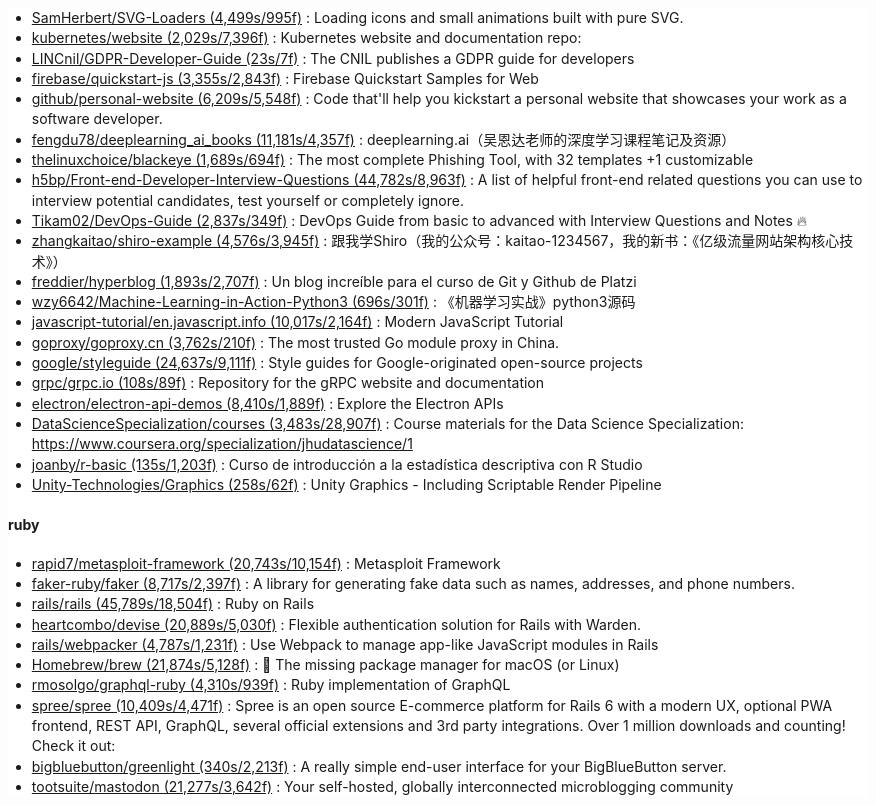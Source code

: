 * [SamHerbert/SVG-Loaders (4,499s/995f)](https://github.com/SamHerbert/SVG-Loaders) : Loading icons and small animations built with pure SVG.
* [kubernetes/website (2,029s/7,396f)](https://github.com/kubernetes/website) : Kubernetes website and documentation repo:
* [LINCnil/GDPR-Developer-Guide (23s/7f)](https://github.com/LINCnil/GDPR-Developer-Guide) : The CNIL publishes a GDPR guide for developers
* [firebase/quickstart-js (3,355s/2,843f)](https://github.com/firebase/quickstart-js) : Firebase Quickstart Samples for Web
* [github/personal-website (6,209s/5,548f)](https://github.com/github/personal-website) : Code that'll help you kickstart a personal website that showcases your work as a software developer.
* [fengdu78/deeplearning_ai_books (11,181s/4,357f)](https://github.com/fengdu78/deeplearning_ai_books) : deeplearning.ai（吴恩达老师的深度学习课程笔记及资源）
* [thelinuxchoice/blackeye (1,689s/694f)](https://github.com/thelinuxchoice/blackeye) : The most complete Phishing Tool, with 32 templates +1 customizable
* [h5bp/Front-end-Developer-Interview-Questions (44,782s/8,963f)](https://github.com/h5bp/Front-end-Developer-Interview-Questions) : A list of helpful front-end related questions you can use to interview potential candidates, test yourself or completely ignore.
* [Tikam02/DevOps-Guide (2,837s/349f)](https://github.com/Tikam02/DevOps-Guide) : DevOps Guide from basic to advanced with Interview Questions and Notes 🔥
* [zhangkaitao/shiro-example (4,576s/3,945f)](https://github.com/zhangkaitao/shiro-example) : 跟我学Shiro（我的公众号：kaitao-1234567，我的新书：《亿级流量网站架构核心技术》）
* [freddier/hyperblog (1,893s/2,707f)](https://github.com/freddier/hyperblog) : Un blog increíble para el curso de Git y Github de Platzi
* [wzy6642/Machine-Learning-in-Action-Python3 (696s/301f)](https://github.com/wzy6642/Machine-Learning-in-Action-Python3) : 《机器学习实战》python3源码
* [javascript-tutorial/en.javascript.info (10,017s/2,164f)](https://github.com/javascript-tutorial/en.javascript.info) : Modern JavaScript Tutorial
* [goproxy/goproxy.cn (3,762s/210f)](https://github.com/goproxy/goproxy.cn) : The most trusted Go module proxy in China.
* [google/styleguide (24,637s/9,111f)](https://github.com/google/styleguide) : Style guides for Google-originated open-source projects
* [grpc/grpc.io (108s/89f)](https://github.com/grpc/grpc.io) : Repository for the gRPC website and documentation
* [electron/electron-api-demos (8,410s/1,889f)](https://github.com/electron/electron-api-demos) : Explore the Electron APIs
* [DataScienceSpecialization/courses (3,483s/28,907f)](https://github.com/DataScienceSpecialization/courses) : Course materials for the Data Science Specialization: https://www.coursera.org/specialization/jhudatascience/1
* [joanby/r-basic (135s/1,203f)](https://github.com/joanby/r-basic) : Curso de introducción a la estadística descriptiva con R Studio
* [Unity-Technologies/Graphics (258s/62f)](https://github.com/Unity-Technologies/Graphics) : Unity Graphics - Including Scriptable Render Pipeline

#### ruby
* [rapid7/metasploit-framework (20,743s/10,154f)](https://github.com/rapid7/metasploit-framework) : Metasploit Framework
* [faker-ruby/faker (8,717s/2,397f)](https://github.com/faker-ruby/faker) : A library for generating fake data such as names, addresses, and phone numbers.
* [rails/rails (45,789s/18,504f)](https://github.com/rails/rails) : Ruby on Rails
* [heartcombo/devise (20,889s/5,030f)](https://github.com/heartcombo/devise) : Flexible authentication solution for Rails with Warden.
* [rails/webpacker (4,787s/1,231f)](https://github.com/rails/webpacker) : Use Webpack to manage app-like JavaScript modules in Rails
* [Homebrew/brew (21,874s/5,128f)](https://github.com/Homebrew/brew) : 🍺 The missing package manager for macOS (or Linux)
* [rmosolgo/graphql-ruby (4,310s/939f)](https://github.com/rmosolgo/graphql-ruby) : Ruby implementation of GraphQL
* [spree/spree (10,409s/4,471f)](https://github.com/spree/spree) : Spree is an open source E-commerce platform for Rails 6 with a modern UX, optional PWA frontend, REST API, GraphQL, several official extensions and 3rd party integrations. Over 1 million downloads and counting! Check it out:
* [bigbluebutton/greenlight (340s/2,213f)](https://github.com/bigbluebutton/greenlight) : A really simple end-user interface for your BigBlueButton server.
* [tootsuite/mastodon (21,277s/3,642f)](https://github.com/tootsuite/mastodon) : Your self-hosted, globally interconnected microblogging community